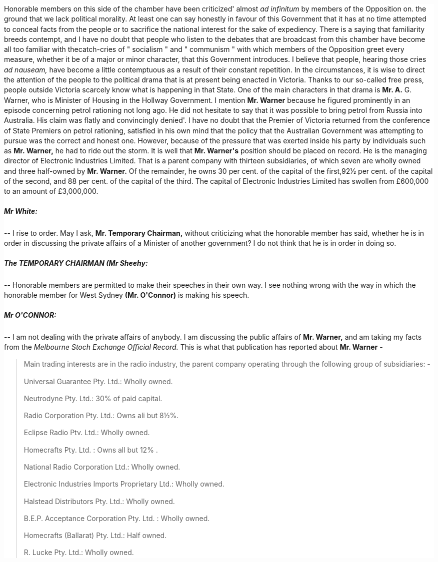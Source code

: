Honorable members on this side of the chamber have been criticized' almost  *ad infinitum*  by members of the Opposition on. the ground that we lack political morality. At least one can say honestly in favour of this Government that it has at no time attempted to conceal facts from the people or to sacrifice the national interest for the sake of expediency. There is a saying that familiarity breeds contempt, and I have no doubt that people who listen to the debates that are broadcast from this chamber have become all too familiar with thecatch-cries of " socialism " and " communism " with which members of the Opposition greet every measure, whether it be of a major or minor character, that this Government introduces. I believe that people, hearing those cries  *ad nauseam,*  have become a little contemptuous as a result of their constant repetition. In the circumstances, it is wise to direct the attention of the people to the political drama that is at present being enacted in Victoria. Thanks to our so-called free press, people outside Victoria scarcely know what is happening in that State. One of the main characters in that drama is  **Mr. A.**  G. Warner, who is Minister of Housing in the Hollway Government. I mention  **Mr. Warner**  because he figured prominently in an episode concerning petrol rationing not long ago. He did not hesitate to say that it was possible to bring petrol from Russia into Australia.  His  claim was flatly and convincingly denied'. I have no doubt that the Premier of Victoria returned from the conference of State Premiers on petrol rationing, satisfied in his own mind that the policy that the Australian Government was attempting to pursue was the correct and honest one. However, because of the pressure that was exerted inside his party by individuals such as  **Mr. Warner,**  he had to ride out the storm. It is well that  **Mr. Warner's**  position should be placed on record. He is the managing director of Electronic Industries Limited. That is a parent company with thirteen subsidiaries, of which seven are wholly owned and three half-owned by  **Mr. Warner.**  Of the remainder, he owns 30 per cent. of the capital of the first,92½ per cent. of the capital of the second, and 88 per cent. of the capital of the third. The capital of Electronic Industries Limited has swollen from £600,000 to an amount of £3,000,000. 

##### Mr White:

-- I rise to order. May I ask,  **Mr. Temporary Chairman,**  without criticizing what the honorable member has said, whether he is in order in discussing the private affairs of a Minister of another government? I do not think that he is in order in doing so. 

##### The TEMPORARY CHAIRMAN (Mr Sheehy:

-- Honorable members are permitted to make their speeches in their own way. I see nothing wrong with the way in which the honorable member for West Sydney  **(Mr. O'Connor)**  is making his speech. 

##### Mr O'CONNOR:

-- I am not dealing with the private affairs of anybody. I am discussing the public affairs of  **Mr. Warner,**  and am taking my facts from the  *Melbourne Stoch Exchange Official Record.*  This is what that publication has reported about  **Mr. Warner**  - 

  >Main trading interests are in the radio industry, the parent company operating through the following group of subsidiaries: - 
  >
  >Universal Guarantee Pty. Ltd.: Wholly owned. 
  >
  >Neutrodyne Pty. Ltd.: 30% of paid capital. 
  >
  >Radio Corporation Pty. Ltd.: Owns ali but 8½%. 
  >
  >Eclipse Radio Ptv. Ltd.: Wholly owned. 
  >
  >Homecrafts Pty. Ltd. : Owns all but 12% . 
  >
  >National Radio Corporation Ltd.: Wholly owned. 
  >
  >Electronic Industries Imports Proprietary Ltd.: Wholly owned. 
  >
  >Halstead Distributors Pty. Ltd.: Wholly owned. 
  >
  >B.E.P. Acceptance Corporation Pty. Ltd. : Wholly owned. 
  >
  >Homecrafts (Ballarat) Pty. Ltd.: Half owned. 
  >
  >R. Lucke Pty. Ltd.: Wholly owned. 
